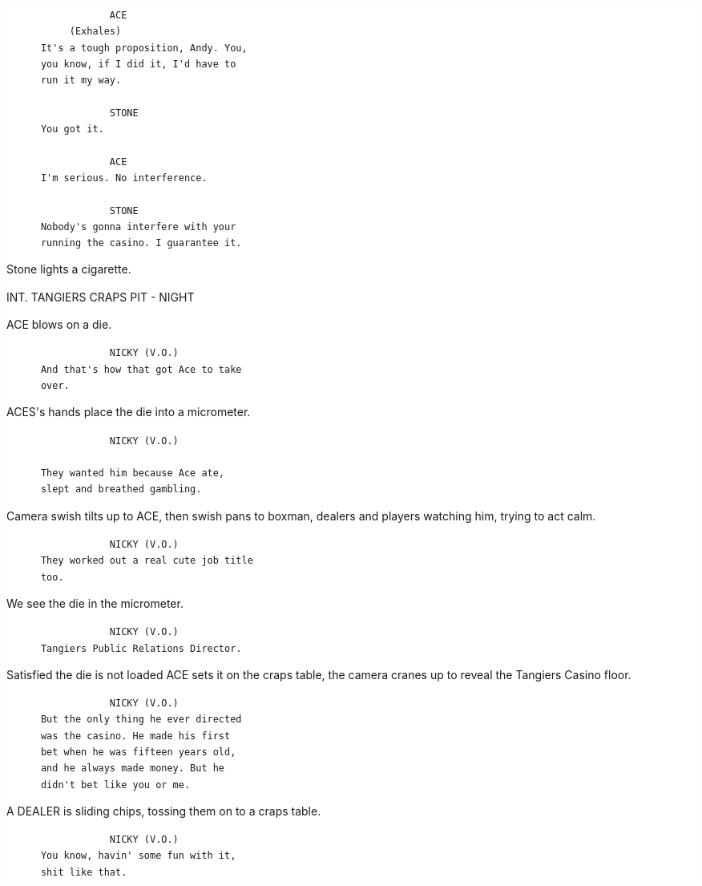                       ACE
               (Exhales)
          It's a tough proposition, Andy. You, 
          you know, if I did it, I'd have to 
          run it my way.

                      STONE
          You got it.

                      ACE
          I'm serious. No interference.

                      STONE
          Nobody's gonna interfere with your 
          running the casino. I guarantee it.

Stone lights a cigarette.

INT. TANGIERS CRAPS PIT - NIGHT

ACE blows on a die.

                      NICKY (V.O.)
          And that's how that got Ace to take 
          over.

ACES's hands place the die into a micrometer.

                      NICKY (V.O.)
           
          They wanted him because Ace ate, 
          slept and breathed gambling.

Camera swish tilts up to ACE, then swish pans to boxman, 
dealers and players watching him, trying to act calm.

                      NICKY (V.O.)
          They worked out a real cute job title 
          too.

We see the die in the micrometer.

                      NICKY (V.O.)
          Tangiers Public Relations Director.

Satisfied the die is not loaded ACE sets it on the craps 
table, the camera cranes up to reveal the Tangiers Casino 
floor.

                      NICKY (V.O.)
          But the only thing he ever directed 
          was the casino. He made his first 
          bet when he was fifteen years old, 
          and he always made money. But he 
          didn't bet like you or me.

A DEALER is sliding chips, tossing them on to a craps table.

                      NICKY (V.O.)
          You know, havin' some fun with it, 
          shit like that.
